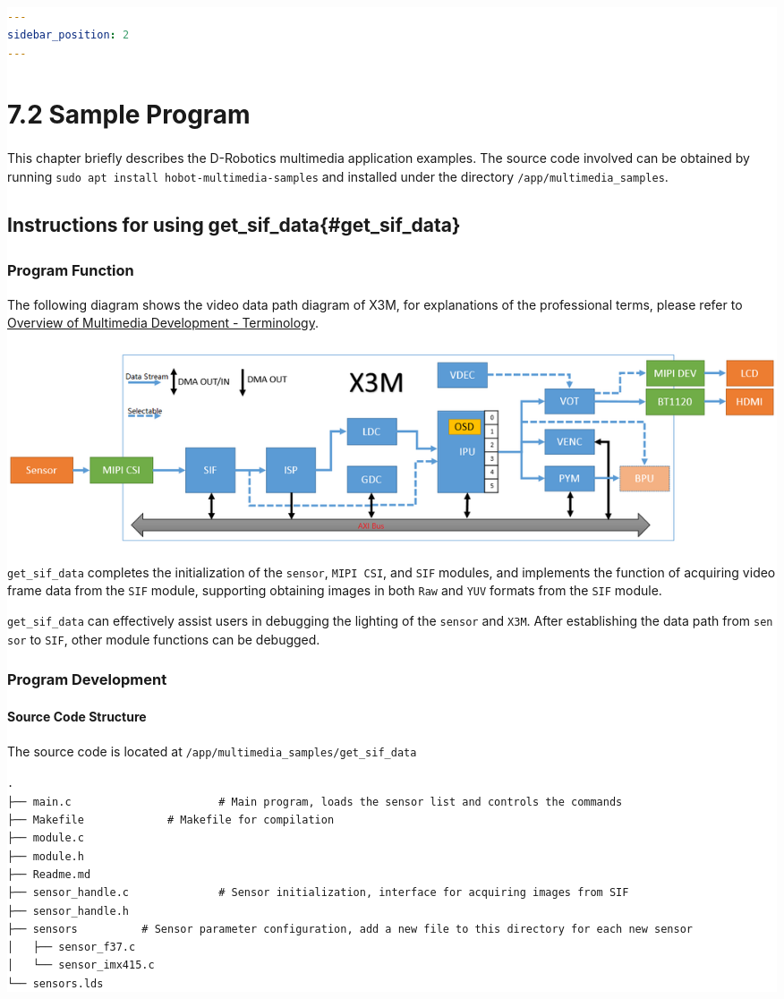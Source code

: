 ```yaml
---
sidebar_position: 2
---
```

# 7.2 Sample Program
This chapter briefly describes the D-Robotics multimedia application examples. The source code involved can be obtained by running `sudo apt install hobot-multimedia-samples` and installed under the directory `/app/multimedia_samples`.
## Instructions for using get_sif_data{#get_sif_data}

### Program Function

The following diagram shows the video data path diagram of X3M, for explanations of the professional terms, please refer to [Overview of Multimedia Development - Terminology](./overview#terminology).

![image-20220517184132422](./image/multimedia_samples/image-20220517184132422.png)

`get_sif_data` completes the initialization of the `sensor`, `MIPI CSI`, and `SIF` modules, and implements the function of acquiring video frame data from the `SIF` module, supporting obtaining images in both `Raw` and `YUV` formats from the `SIF` module.

`get_sif_data` can effectively assist users in debugging the lighting of the `sensor` and `X3M`. After establishing the data path from `sensor` to `SIF`, other module functions can be debugged.

### Program Development

#### Source Code Structure

The source code is located at `/app/multimedia_samples/get_sif_data`

```
.
├── main.c                       # Main program, loads the sensor list and controls the commands
├── Makefile			 # Makefile for compilation
├── module.c
├── module.h
├── Readme.md
├── sensor_handle.c              # Sensor initialization, interface for acquiring images from SIF
├── sensor_handle.h
├── sensors			 # Sensor parameter configuration, add a new file to this directory for each new sensor
│   ├── sensor_f37.c
│   └── sensor_imx415.c
└── sensors.lds
```

